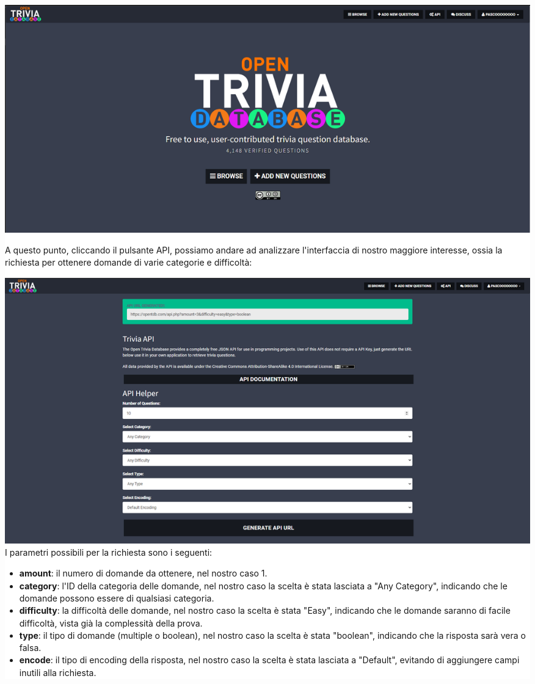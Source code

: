 ![img_Open_Trivia_Database](../resources/img/immagine_trivia1.png)

A questo punto, cliccando il pulsante API, possiamo andare ad analizzare l'interfaccia di nostro maggiore interesse, ossia la richiesta per ottenere domande di varie categorie e difficoltà:

![img_Open_Trivia_Database](../resources/img/immagine_trivia2.png)
I parametri possibili per la richiesta sono i seguenti:
- <b>amount</b>: il numero di domande da ottenere, nel nostro caso 1.
- <b>category</b>: l'ID della categoria delle domande, nel nostro  caso la scelta è stata lasciata a "Any Category", indicando che le domande possono essere di qualsiasi categoria.
- <b>difficulty</b>: la difficoltà delle domande, nel nostro caso la scelta è stata "Easy", indicando che le domande saranno di facile difficoltà, vista già la complessità della prova.
- <b>type</b>: il tipo di domande (multiple o boolean), nel nostro caso la scelta è stata "boolean", indicando che la risposta sarà vera o falsa.
- <b>encode</b>: il tipo di encoding della risposta, nel nostro caso la scelta è stata lasciata a "Default", evitando di aggiungere campi inutili alla richiesta.
